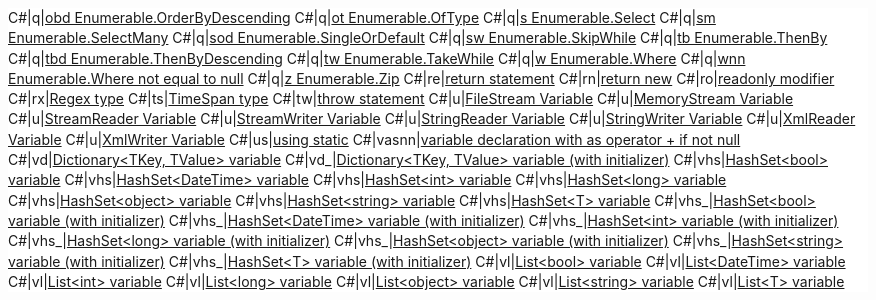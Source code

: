 C\#|q|[obd Enumerable\.OrderByDescending](Snippetica.CSharp.Dev/EnumerableOrderByDescending.snippet)
C\#|q|[ot Enumerable\.OfType](Snippetica.CSharp.Dev/EnumerableOfType.snippet)
C\#|q|[s Enumerable\.Select](Snippetica.CSharp.Dev/EnumerableSelect.snippet)
C\#|q|[sm Enumerable\.SelectMany](Snippetica.CSharp.Dev/EnumerableSelectMany.snippet)
C\#|q|[sod Enumerable\.SingleOrDefault](Snippetica.CSharp.Dev/EnumerableSingleOrDefault.snippet)
C\#|q|[sw Enumerable\.SkipWhile](Snippetica.CSharp.Dev/EnumerableSkipWhile.snippet)
C\#|q|[tb Enumerable\.ThenBy](Snippetica.CSharp.Dev/EnumerableThenBy.snippet)
C\#|q|[tbd Enumerable\.ThenByDescending](Snippetica.CSharp.Dev/EnumerableThenByDescending.snippet)
C\#|q|[tw Enumerable\.TakeWhile](Snippetica.CSharp.Dev/EnumerableTakeWhile.snippet)
C\#|q|[w Enumerable\.Where](Snippetica.CSharp.Dev/EnumerableWhere.snippet)
C\#|q|[wnn Enumerable\.Where not equal to null](Snippetica.CSharp.Dev/EnumerableWhereNotNull.snippet)
C\#|q|[z Enumerable\.Zip](Snippetica.CSharp.Dev/EnumerableZip.snippet)
C\#|re|[return statement](Snippetica.CSharp.Dev/ReturnStatement.snippet)
C\#|rn|[return new](Snippetica.CSharp.Dev/ReturnNew.snippet)
C\#|ro|[readonly modifier](Snippetica.CSharp.Dev/ReadOnlyModifier.snippet)
C\#|rx|[Regex type](Snippetica.CSharp.Dev/Regex.snippet)
C\#|ts|[TimeSpan type](Snippetica.CSharp.Dev/TimeSpanType.snippet)
C\#|tw|[throw statement](Snippetica.CSharp.Dev/ThrowStatement.snippet)
C\#|u|[FileStream Variable](Snippetica.CSharp.Dev/FileStreamVariable.snippet)
C\#|u|[MemoryStream Variable](Snippetica.CSharp.Dev/MemoryStreamVariable.snippet)
C\#|u|[StreamReader Variable](Snippetica.CSharp.Dev/StreamReaderVariable.snippet)
C\#|u|[StreamWriter Variable](Snippetica.CSharp.Dev/StreamWriterVariable.snippet)
C\#|u|[StringReader Variable](Snippetica.CSharp.Dev/StringReaderVariable.snippet)
C\#|u|[StringWriter Variable](Snippetica.CSharp.Dev/StringWriterVariable.snippet)
C\#|u|[XmlReader Variable](Snippetica.CSharp.Dev/XmlReaderVariable.snippet)
C\#|u|[XmlWriter Variable](Snippetica.CSharp.Dev/XmlWriterVariable.snippet)
C\#|us|[using static](Snippetica.CSharp.Dev/UsingStatic.snippet)
C\#|vasnn|[variable declaration with as operator \+ if not null](Snippetica.CSharp.Dev/VariableAsTIfNotNull.snippet)
C\#|vd|[Dictionary\<TKey, TValue\> variable](Snippetica.CSharp.Dev/DictionaryOfTKeyTValueVariable.snippet)
C\#|vd\_|[Dictionary\<TKey, TValue\> variable \(with initializer\)](Snippetica.CSharp.Dev/DictionaryOfTKeyTValueVariableWithInitializer.snippet)
C\#|vhs|[HashSet\<bool\> variable](Snippetica.CSharp.Dev/HashSetOfBooleanVariable.snippet)
C\#|vhs|[HashSet\<DateTime\> variable](Snippetica.CSharp.Dev/HashSetOfDateTimeVariable.snippet)
C\#|vhs|[HashSet\<int\> variable](Snippetica.CSharp.Dev/HashSetOfInt32Variable.snippet)
C\#|vhs|[HashSet\<long\> variable](Snippetica.CSharp.Dev/HashSetOfInt64Variable.snippet)
C\#|vhs|[HashSet\<object\> variable](Snippetica.CSharp.Dev/HashSetOfObjectVariable.snippet)
C\#|vhs|[HashSet\<string\> variable](Snippetica.CSharp.Dev/HashSetOfStringVariable.snippet)
C\#|vhs|[HashSet\<T\> variable](Snippetica.CSharp.Dev/HashSetOfTVariable.snippet)
C\#|vhs\_|[HashSet\<bool\> variable \(with initializer\)](Snippetica.CSharp.Dev/HashSetOfBooleanVariableWithInitializer.snippet)
C\#|vhs\_|[HashSet\<DateTime\> variable \(with initializer\)](Snippetica.CSharp.Dev/HashSetOfDateTimeVariableWithInitializer.snippet)
C\#|vhs\_|[HashSet\<int\> variable \(with initializer\)](Snippetica.CSharp.Dev/HashSetOfInt32VariableWithInitializer.snippet)
C\#|vhs\_|[HashSet\<long\> variable \(with initializer\)](Snippetica.CSharp.Dev/HashSetOfInt64VariableWithInitializer.snippet)
C\#|vhs\_|[HashSet\<object\> variable \(with initializer\)](Snippetica.CSharp.Dev/HashSetOfObjectVariableWithInitializer.snippet)
C\#|vhs\_|[HashSet\<string\> variable \(with initializer\)](Snippetica.CSharp.Dev/HashSetOfStringVariableWithInitializer.snippet)
C\#|vhs\_|[HashSet\<T\> variable \(with initializer\)](Snippetica.CSharp.Dev/HashSetOfTVariableWithInitializer.snippet)
C\#|vl|[List\<bool\> variable](Snippetica.CSharp.Dev/ListOfBooleanVariable.snippet)
C\#|vl|[List\<DateTime\> variable](Snippetica.CSharp.Dev/ListOfDateTimeVariable.snippet)
C\#|vl|[List\<int\> variable](Snippetica.CSharp.Dev/ListOfInt32Variable.snippet)
C\#|vl|[List\<long\> variable](Snippetica.CSharp.Dev/ListOfInt64Variable.snippet)
C\#|vl|[List\<object\> variable](Snippetica.CSharp.Dev/ListOfObjectVariable.snippet)
C\#|vl|[List\<string\> variable](Snippetica.CSharp.Dev/ListOfStringVariable.snippet)
C\#|vl|[List\<T\> variable](Snippetica.CSharp.Dev/ListOfTVariable.snippet)